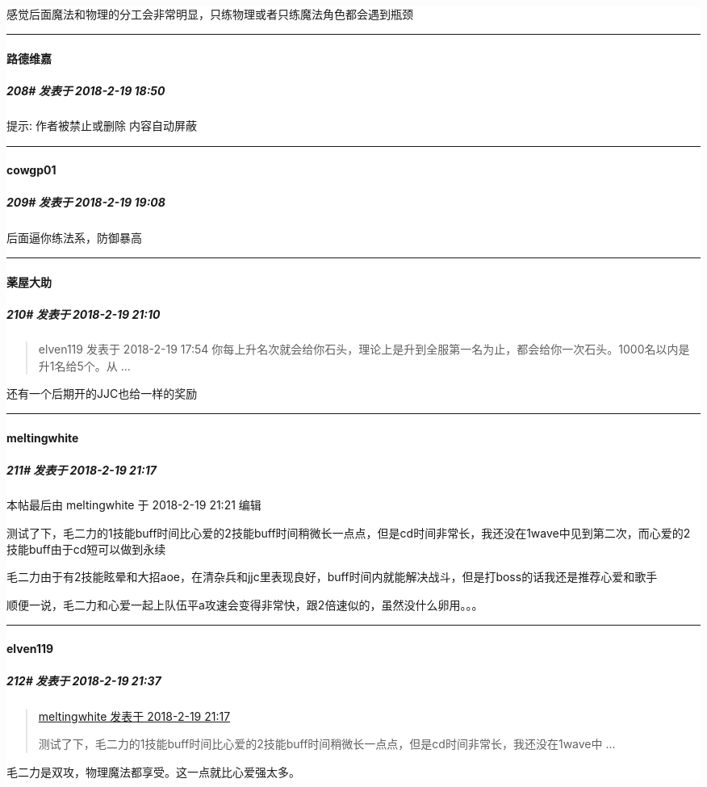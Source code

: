 
感觉后面魔法和物理的分工会非常明显，只练物理或者只练魔法角色都会遇到瓶颈


*****

####  路德维嘉  
##### 208#       发表于 2018-2-19 18:50

提示: 作者被禁止或删除 内容自动屏蔽


*****

####  cowgp01  
##### 209#       发表于 2018-2-19 19:08


后面逼你练法系，防御暴高


*****

####  薬屋大助  
##### 210#       发表于 2018-2-19 21:10


<blockquote>elven119 发表于 2018-2-19 17:54
你每上升名次就会给你石头，理论上是升到全服第一名为止，都会给你一次石头。1000名以内是升1名给5个。从 ...</blockquote>
还有一个后期开的JJC也给一样的奖励


*****

####  meltingwhite  
##### 211#       发表于 2018-2-19 21:17


 本帖最后由 meltingwhite 于 2018-2-19 21:21 编辑 

测试了下，毛二力的1技能buff时间比心爱的2技能buff时间稍微长一点点，但是cd时间非常长，我还没在1wave中见到第二次，而心爱的2技能buff由于cd短可以做到永续

毛二力由于有2技能眩晕和大招aoe，在清杂兵和jjc里表现良好，buff时间内就能解决战斗，但是打boss的话我还是推荐心爱和歌手


顺便一说，毛二力和心爱一起上队伍平a攻速会变得非常快，跟2倍速似的，虽然没什么卵用。。。


*****

####  elven119  
##### 212#       发表于 2018-2-19 21:37


<blockquote><a href="httphttps://bbs.saraba1st.com/2b/forum.php?mod=redirect&amp;goto=findpost&amp;pid=38607560&amp;ptid=1582120" target="_blank">meltingwhite 发表于 2018-2-19 21:17</a>

测试了下，毛二力的1技能buff时间比心爱的2技能buff时间稍微长一点点，但是cd时间非常长，我还没在1wave中 ...</blockquote>
毛二力是双攻，物理魔法都享受。这一点就比心爱强太多。

